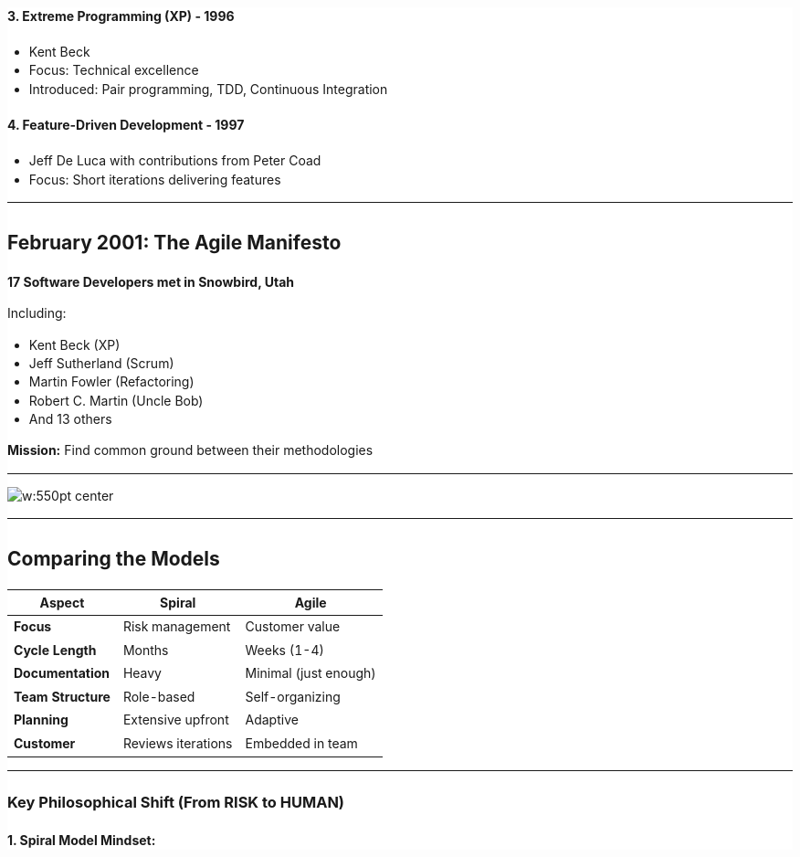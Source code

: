 #### 3. Extreme Programming (XP) - 1996

- Kent Beck
- Focus: Technical excellence
- Introduced: Pair programming, TDD, Continuous Integration

#### 4. Feature-Driven Development - 1997

- Jeff De Luca with contributions from Peter Coad
- Focus: Short iterations delivering features

---

## February 2001: The Agile Manifesto

**17 Software Developers met in Snowbird, Utah**

Including:

- Kent Beck (XP)
- Jeff Sutherland (Scrum)
- Martin Fowler (Refactoring)
- Robert C. Martin (Uncle Bob)
- And 13 others

**Mission:** Find common ground between their methodologies

---

![w:550pt center](./pic/agile/agile-manifesto.webp)

---

## Comparing the Models

| Aspect             | Spiral             | Agile                 |
|--------------------|--------------------|-----------------------|
| **Focus**          | Risk management    | Customer value        |
| **Cycle Length**   | Months             | Weeks (1-4)           |
| **Documentation**  | Heavy              | Minimal (just enough) |
| **Team Structure** | Role-based         | Self-organizing       |
| **Planning**       | Extensive upfront  | Adaptive              |
| **Customer**       | Reviews iterations | Embedded in team      |

---

### Key Philosophical Shift (From RISK to HUMAN)

#### 1. Spiral Model Mindset:
